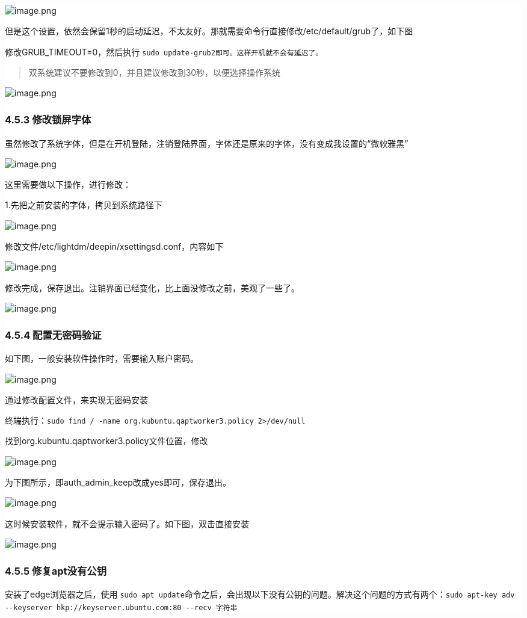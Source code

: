 ![image.png](https://storage.deepin.org/thread/202111291531192269_image.png)

但是这个设置，依然会保留1秒的启动延迟，不太友好。那就需要命令行直接修改/etc/default/grub了，如下图

修改GRUB\_TIMEOUT=0，然后执行 `sudo update-grub2即可。这样开机就不会有延迟了。`

> 双系统建议不要修改到0，并且建议修改到30秒，以便选择操作系统

![image.png](https://storage.deepin.org/thread/202111291532515784_image.png)

### 4.5.3 修改锁屏字体

虽然修改了系统字体，但是在开机登陆，注销登陆界面，字体还是原来的字体，没有变成我设置的“微软雅黑”

![image.png](https://storage.deepin.org/thread/202111291521179129_image.png)

这里需要做以下操作，进行修改：

1.先把之前安装的字体，拷贝到系统路径下

![image.png](https://storage.deepin.org/thread/202111291522475488_image.png)

修改文件/etc/lightdm/deepin/xsettingsd.conf，内容如下

![image.png](https://storage.deepin.org/thread/202111291524461697_image.png)

修改完成，保存退出。注销界面已经变化，比上面没修改之前，美观了一些了。

![image.png](https://storage.deepin.org/thread/202111291525448782_image.png)

### 4.5.4 配置无密码验证

如下图，一般安装软件操作时，需要输入账户密码。

![image.png](https://storage.deepin.org/thread/202111291541443709_image.png)

通过修改配置文件，来实现无密码安装

终端执行：`sudo find / -name org.kubuntu.qaptworker3.policy 2>/dev/null`

找到org.kubuntu.qaptworker3.policy文件位置，修改

![image.png](https://storage.deepin.org/thread/202111291550118341_image.png)

为下图所示，即auth\_admin\_keep改成yes即可，保存退出。

![image.png](https://storage.deepin.org/thread/202111291548294680_image.png)

这时候安装软件，就不会提示输入密码了。如下图，双击直接安装

![image.png](https://storage.deepin.org/thread/202111291555422865_image.png)

### 4.5.5 修复apt没有公钥

安装了edge浏览器之后，使用 `sudo apt update`命令之后，会出现以下没有公钥的问题。解决这个问题的方式有两个：`sudo apt-key adv --keyserver hkp://keyserver.ubuntu.com:80 --recv 字符串`
